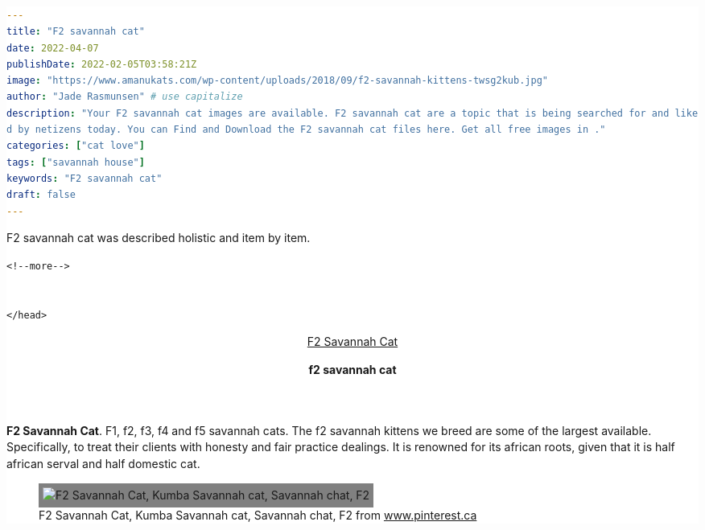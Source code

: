 ```yaml
---
title: "F2 savannah cat"
date: 2022-04-07
publishDate: 2022-02-05T03:58:21Z
image: "https://www.amanukats.com/wp-content/uploads/2018/09/f2-savannah-kittens-twsg2kub.jpg"
author: "Jade Rasmunsen" # use capitalize
description: "Your F2 savannah cat images are available. F2 savannah cat are a topic that is being searched for and liked by netizens today. You can Find and Download the F2 savannah cat files here. Get all free images in ."
categories: ["cat love"]
tags: ["savannah house"]
keywords: "F2 savannah cat"
draft: false
---
```

<!DOCTYPE html>
<html lang="en">
<head>
    <meta charset="utf-8">
    <meta name="viewport" content="width=device-width, initial-scale=1.0">
    <title>
        F2 Savannah Cat
    </title>
    F2 savannah cat was described holistic and item by item.
	
    <!--more-->
    
	
	</head>
<body>
<header>

<a href="/">
F2 Savannah Cat
</a>
      
<strong>f2 savannah cat</strong>
        
</header>
<main>
<article>
    
    
**F2 Savannah Cat**. F1, f2, f3, f4 and f5 savannah cats. The f2 savannah kittens we breed are some of the largest available. Specifically, to treat their clients with honesty and fair practice dealings. It is renowned for its african roots, given that it is half african serval and half domestic cat.
            <figure>
        <img class="v-cover ads-img" src="https://i.pinimg.com/originals/81/cd/79/81cd799c23dc72a8437513b902e1fa54.jpg" alt="F2 Savannah Cat, Kumba Savannah cat, Savannah chat, F2" style="width: 100%; padding: 5px; background-color: grey;"  onerror="this.onerror=null;this.src='data:image/gif;base64,R0lGODlhAQABAAAAACH5BAEKAAEALAAAAAABAAEAAAICTAEAOw==';">
        <figcaption>F2 Savannah Cat, Kumba Savannah cat, Savannah chat, F2 from www.pinterest.ca</figcaption>
    </figure>
    